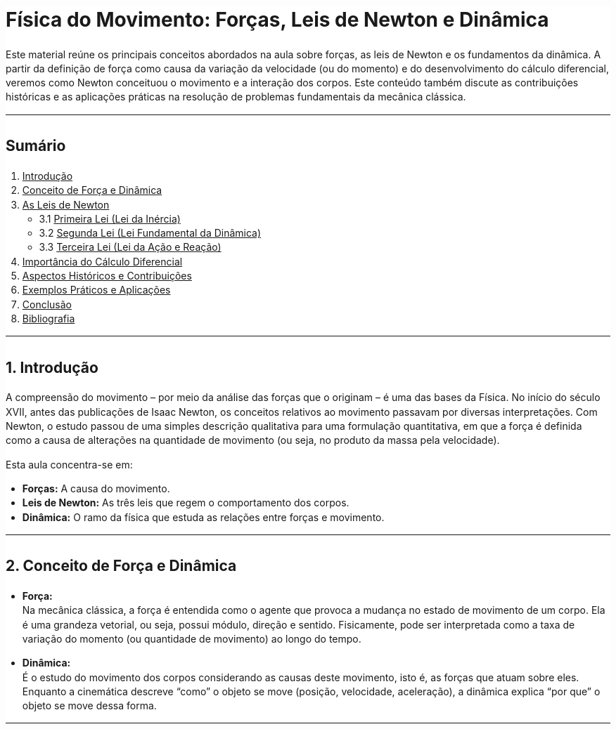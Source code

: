 # Física do Movimento: Forças, Leis de Newton e Dinâmica

Este material reúne os principais conceitos abordados na aula sobre forças, as leis de Newton e os fundamentos da dinâmica. A partir da definição de força como causa da variação da velocidade (ou do momento) e do desenvolvimento do cálculo diferencial, veremos como Newton conceituou o movimento e a interação dos corpos. Este conteúdo também discute as contribuições históricas e as aplicações práticas na resolução de problemas fundamentais da mecânica clássica.

---

## Sumário

1. [Introdução](#introdução)
2. [Conceito de Força e Dinâmica](#conceito-de-força-e-dinâmica)
3. [As Leis de Newton](#as-leis-de-newton)
   - 3.1 [Primeira Lei (Lei da Inércia)](#primeira-lei-lei-da-inércia)
   - 3.2 [Segunda Lei (Lei Fundamental da Dinâmica)](#segunda-lei-lei-fundamental-da-dinâmica)
   - 3.3 [Terceira Lei (Lei da Ação e Reação)](#terceira-lei-lei-da-ação-e-reação)
4. [Importância do Cálculo Diferencial](#importância-do-cálculo-diferencial)
5. [Aspectos Históricos e Contribuições](#aspectos-históricos-e-contribuições)
6. [Exemplos Práticos e Aplicações](#exemplos-práticos-e-aplicações)
7. [Conclusão](#conclusão)
8. [Bibliografia](#bibliografia)

---

## 1. Introdução

A compreensão do movimento – por meio da análise das forças que o originam – é uma das bases da Física. No início do século XVII, antes das publicações de Isaac Newton, os conceitos relativos ao movimento passavam por diversas interpretações. Com Newton, o estudo passou de uma simples descrição qualitativa para uma formulação quantitativa, em que a força é definida como a causa de alterações na quantidade de movimento (ou seja, no produto da massa pela velocidade).

Esta aula concentra-se em:
- **Forças:** A causa do movimento.
- **Leis de Newton:** As três leis que regem o comportamento dos corpos.
- **Dinâmica:** O ramo da física que estuda as relações entre forças e movimento.

---

## 2. Conceito de Força e Dinâmica

- **Força:**  
  Na mecânica clássica, a força é entendida como o agente que provoca a mudança no estado de movimento de um corpo. Ela é uma grandeza vetorial, ou seja, possui módulo, direção e sentido. Fisicamente, pode ser interpretada como a taxa de variação do momento (ou quantidade de movimento) ao longo do tempo.

- **Dinâmica:**  
  É o estudo do movimento dos corpos considerando as causas deste movimento, isto é, as forças que atuam sobre eles. Enquanto a cinemática descreve “como” o objeto se move (posição, velocidade, aceleração), a dinâmica explica “por que” o objeto se move dessa forma.

---